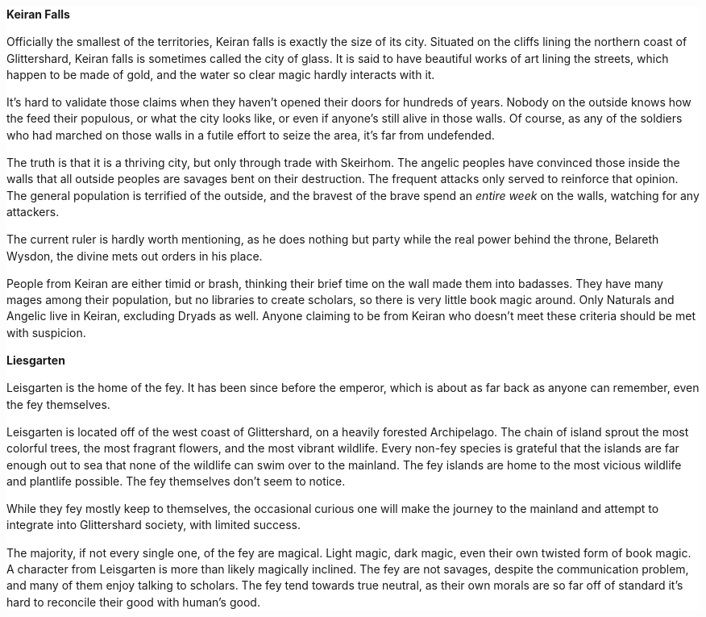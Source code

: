 **Keiran Falls**

Officially the smallest of the territories, Keiran falls is exactly the
size of its city. Situated on the cliffs lining the northern coast of
Glittershard, Keiran falls is sometimes called the city of glass. It is
said to have beautiful works of art lining the streets, which happen to
be made of gold, and the water so clear magic hardly interacts with it.

It’s hard to validate those claims when they haven’t opened their doors
for hundreds of years. Nobody on the outside knows how the feed their
populous, or what the city looks like, or even if anyone’s still alive
in those walls. Of course, as any of the soldiers who had marched on
those walls in a futile effort to seize the area, it’s far from
undefended.

The truth is that it is a thriving city, but only through trade with
Skeirhom. The angelic peoples have convinced those inside the walls that
all outside peoples are savages bent on their destruction. The frequent
attacks only served to reinforce that opinion. The general population is
terrified of the outside, and the bravest of the brave spend an *entire
week* on the walls, watching for any attackers.

The current ruler is hardly worth mentioning, as he does nothing but
party while the real power behind the throne, Belareth Wysdon, the
divine mets out orders in his place.

People from Keiran are either timid or brash, thinking their brief time
on the wall made them into badasses. They have many mages among their
population, but no libraries to create scholars, so there is very little
book magic around. Only Naturals and Angelic live in Keiran, excluding
Dryads as well. Anyone claiming to be from Keiran who doesn’t meet these
criteria should be met with suspicion.

**Liesgarten**

Leisgarten is the home of the fey. It has been since before the emperor,
which is about as far back as anyone can remember, even the fey
themselves.

Leisgarten is located off of the west coast of Glittershard, on a
heavily forested Archipelago. The chain of island sprout the most
colorful trees, the most fragrant flowers, and the most vibrant
wildlife. Every non-fey species is grateful that the islands are far
enough out to sea that none of the wildlife can swim over to the
mainland. The fey islands are home to the most vicious wildlife and
plantlife possible. The fey themselves don’t seem to notice.

While they fey mostly keep to themselves, the occasional curious one
will make the journey to the mainland and attempt to integrate into
Glittershard society, with limited success.

The majority, if not every single one, of the fey are magical. Light
magic, dark magic, even their own twisted form of book magic. A
character from Leisgarten is more than likely magically inclined. The
fey are not savages, despite the communication problem, and many of them
enjoy talking to scholars. The fey tend towards true neutral, as their
own morals are so far off of standard it’s hard to reconcile their good
with human’s good.
